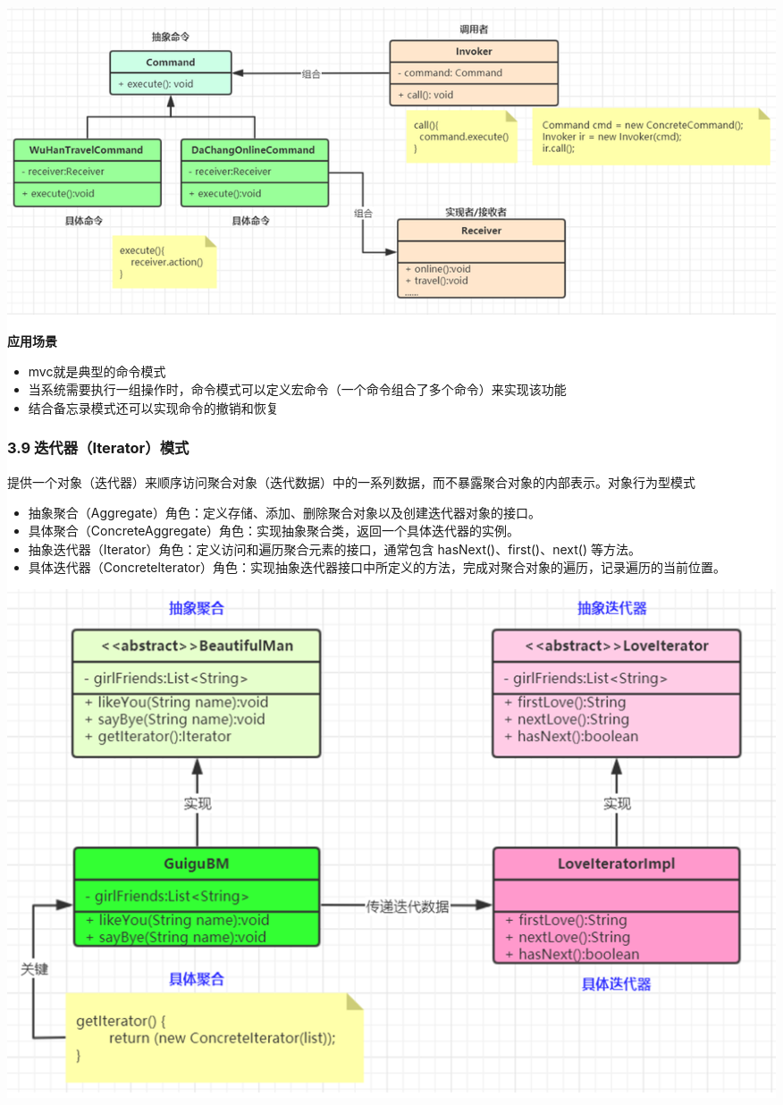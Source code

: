 ![image-20211221141517304](总览设计模式/image-20211221141517304.png)

**应用场景**

- mvc就是典型的命令模式
- 当系统需要执行一组操作时，命令模式可以定义宏命令（一个命令组合了多个命令）来实现该功能
- 结合备忘录模式还可以实现命令的撤销和恢复

### 3.9 迭代器（Iterator）模式

提供一个对象（迭代器）来顺序访问聚合对象（迭代数据）中的一系列数据，而不暴露聚合对象的内部表示。对象行为型模式

- 抽象聚合（Aggregate）角色：定义存储、添加、删除聚合对象以及创建迭代器对象的接口。
- 具体聚合（ConcreteAggregate）角色：实现抽象聚合类，返回一个具体迭代器的实例。
- 抽象迭代器（Iterator）角色：定义访问和遍历聚合元素的接口，通常包含 hasNext()、first()、next() 等方法。
- 具体迭代器（Concretelterator）角色：实现抽象迭代器接口中所定义的方法，完成对聚合对象的遍历，记录遍历的当前位置。

![image-20211221141857171](总览设计模式/image-20211221141857171.png)
